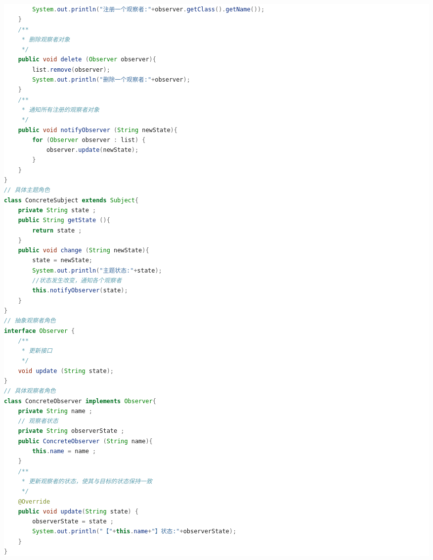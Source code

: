 ```java
        System.out.println("注册一个观察者:"+observer.getClass().getName());
    }
    /**
     * 删除观察者对象
     */
    public void delete (Observer observer){
        list.remove(observer);
        System.out.println("删除一个观察者:"+observer);
    }
    /**
     * 通知所有注册的观察者对象
     */
    public void notifyObserver (String newState){
        for (Observer observer : list) {
            observer.update(newState);
        }
    }
}
// 具体主题角色
class ConcreteSubject extends Subject{
    private String state ;
    public String getState (){
        return state ;
    }
    public void change (String newState){
        state = newState;
        System.out.println("主题状态:"+state);
        //状态发生改变，通知各个观察者
        this.notifyObserver(state);
    }
}
// 抽象观察者角色
interface Observer {
    /**
     * 更新接口
     */
    void update (String state);
}
// 具体观察者角色
class ConcreteObserver implements Observer{
    private String name ;
    // 观察者状态
    private String observerState ;
    public ConcreteObserver (String name){
        this.name = name ;
    }
    /**
     * 更新观察者的状态，使其与目标的状态保持一致
     */
    @Override
    public void update(String state) {
        observerState = state ;
        System.out.println("【"+this.name+"】状态:"+observerState);
    }
}
```
